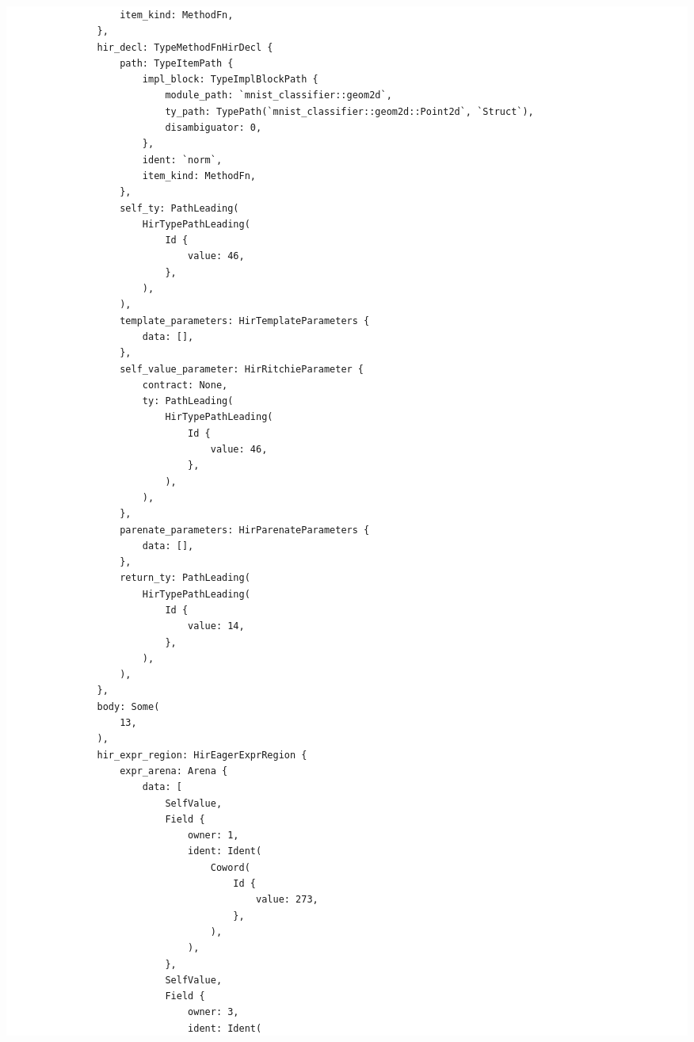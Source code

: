                         item_kind: MethodFn,
                    },
                    hir_decl: TypeMethodFnHirDecl {
                        path: TypeItemPath {
                            impl_block: TypeImplBlockPath {
                                module_path: `mnist_classifier::geom2d`,
                                ty_path: TypePath(`mnist_classifier::geom2d::Point2d`, `Struct`),
                                disambiguator: 0,
                            },
                            ident: `norm`,
                            item_kind: MethodFn,
                        },
                        self_ty: PathLeading(
                            HirTypePathLeading(
                                Id {
                                    value: 46,
                                },
                            ),
                        ),
                        template_parameters: HirTemplateParameters {
                            data: [],
                        },
                        self_value_parameter: HirRitchieParameter {
                            contract: None,
                            ty: PathLeading(
                                HirTypePathLeading(
                                    Id {
                                        value: 46,
                                    },
                                ),
                            ),
                        },
                        parenate_parameters: HirParenateParameters {
                            data: [],
                        },
                        return_ty: PathLeading(
                            HirTypePathLeading(
                                Id {
                                    value: 14,
                                },
                            ),
                        ),
                    },
                    body: Some(
                        13,
                    ),
                    hir_expr_region: HirEagerExprRegion {
                        expr_arena: Arena {
                            data: [
                                SelfValue,
                                Field {
                                    owner: 1,
                                    ident: Ident(
                                        Coword(
                                            Id {
                                                value: 273,
                                            },
                                        ),
                                    ),
                                },
                                SelfValue,
                                Field {
                                    owner: 3,
                                    ident: Ident(